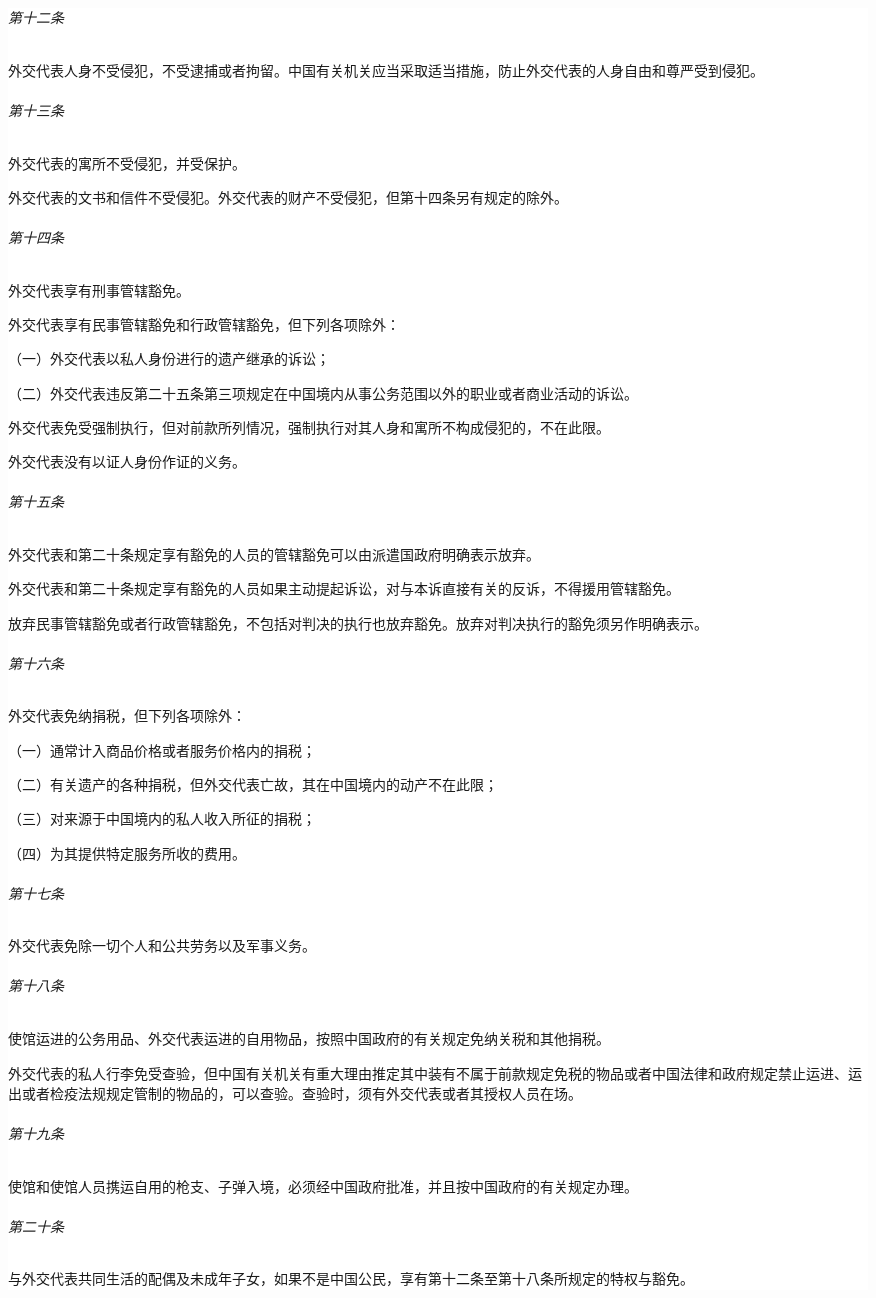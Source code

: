 ###### 第十二条

外交代表人身不受侵犯，不受逮捕或者拘留。中国有关机关应当采取适当措施，防止外交代表的人身自由和尊严受到侵犯。

###### 第十三条

外交代表的寓所不受侵犯，并受保护。

外交代表的文书和信件不受侵犯。外交代表的财产不受侵犯，但第十四条另有规定的除外。

###### 第十四条

外交代表享有刑事管辖豁免。

外交代表享有民事管辖豁免和行政管辖豁免，但下列各项除外：

（一）外交代表以私人身份进行的遗产继承的诉讼；

（二）外交代表违反第二十五条第三项规定在中国境内从事公务范围以外的职业或者商业活动的诉讼。

外交代表免受强制执行，但对前款所列情况，强制执行对其人身和寓所不构成侵犯的，不在此限。

外交代表没有以证人身份作证的义务。

###### 第十五条

外交代表和第二十条规定享有豁免的人员的管辖豁免可以由派遣国政府明确表示放弃。

外交代表和第二十条规定享有豁免的人员如果主动提起诉讼，对与本诉直接有关的反诉，不得援用管辖豁免。

放弃民事管辖豁免或者行政管辖豁免，不包括对判决的执行也放弃豁免。放弃对判决执行的豁免须另作明确表示。

###### 第十六条

外交代表免纳捐税，但下列各项除外：

（一）通常计入商品价格或者服务价格内的捐税；

（二）有关遗产的各种捐税，但外交代表亡故，其在中国境内的动产不在此限；

（三）对来源于中国境内的私人收入所征的捐税；

（四）为其提供特定服务所收的费用。

###### 第十七条

外交代表免除一切个人和公共劳务以及军事义务。

###### 第十八条

使馆运进的公务用品、外交代表运进的自用物品，按照中国政府的有关规定免纳关税和其他捐税。

外交代表的私人行李免受查验，但中国有关机关有重大理由推定其中装有不属于前款规定免税的物品或者中国法律和政府规定禁止运进、运出或者检疫法规规定管制的物品的，可以查验。查验时，须有外交代表或者其授权人员在场。

###### 第十九条

使馆和使馆人员携运自用的枪支、子弹入境，必须经中国政府批准，并且按中国政府的有关规定办理。

###### 第二十条

与外交代表共同生活的配偶及未成年子女，如果不是中国公民，享有第十二条至第十八条所规定的特权与豁免。
